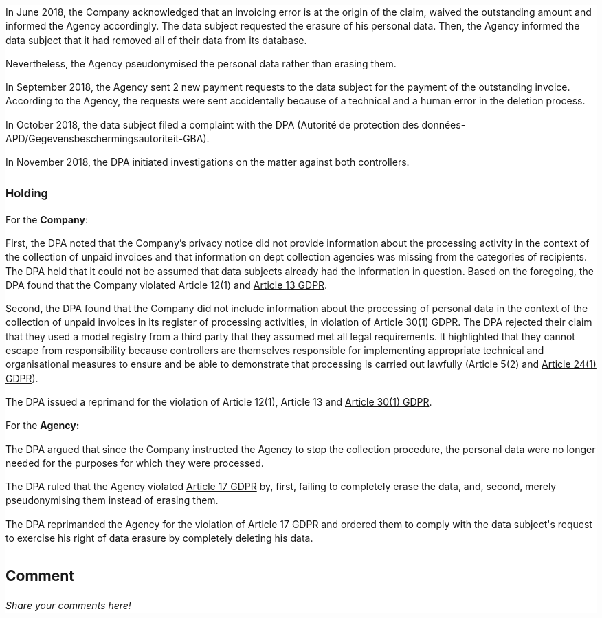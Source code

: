 In June 2018, the Company acknowledged that an invoicing error is at the origin of the claim, waived the outstanding amount and informed the Agency accordingly. The data subject requested the erasure of his personal data. Then, the Agency informed the data subject that it had removed all of their data from its database.

Nevertheless, the Agency pseudonymised the personal data rather than erasing them.

In September 2018, the Agency sent 2 new payment requests to the data subject for the payment of the outstanding invoice. According to the Agency, the requests were sent accidentally because of a technical and a human error in the deletion process.

In October 2018, the data subject filed a complaint with the DPA (Autorité de protection des données-APD/Gegevensbeschermingsautoriteit-GBA).

In November 2018, the DPA initiated investigations on the matter against both controllers.

### Holding

For the **Company**:

First, the DPA noted that the Company’s privacy notice did not provide information about the processing activity in the context of the collection of unpaid invoices and that information on dept collection agencies was missing from the categories of recipients. The DPA held that it could not be assumed that data subjects already had the information in question. Based on the foregoing, the DPA found that the Company violated Article 12(1) and [Article 13 GDPR](/index.php?title=Article_13_GDPR "Article 13 GDPR").

Second, the DPA found that the Company did not include information about the processing of personal data in the context of the collection of unpaid invoices in its register of processing activities, in violation of [Article 30(1) GDPR](/index.php?title=Article_30_GDPR#1 "Article 30 GDPR"). The DPA rejected their claim that they used a model registry from a third party that they assumed met all legal requirements. It highlighted that they cannot escape from responsibility because controllers are themselves responsible for implementing appropriate technical and organisational measures to ensure and be able to demonstrate that processing is carried out lawfully (Article 5(2) and [Article 24(1) GDPR](/index.php?title=Article_24_GDPR#1 "Article 24 GDPR")).

The DPA issued a reprimand for the violation of Article 12(1), Article 13 and [Article 30(1) GDPR](/index.php?title=Article_30_GDPR#1 "Article 30 GDPR").

For the **Agency:**

The DPA argued that since the Company instructed the Agency to stop the collection procedure, the personal data were no longer needed for the purposes for which they were processed.

The DPA ruled that the Agency violated [Article 17 GDPR](/index.php?title=Article_17_GDPR "Article 17 GDPR") by, first, failing to completely erase the data, and, second, merely pseudonymising them instead of erasing them.

The DPA reprimanded the Agency for the violation of [Article 17 GDPR](/index.php?title=Article_17_GDPR "Article 17 GDPR") and ordered them to comply with the data subject's request to exercise his right of data erasure by completely deleting his data.

## Comment

_Share your comments here!_
